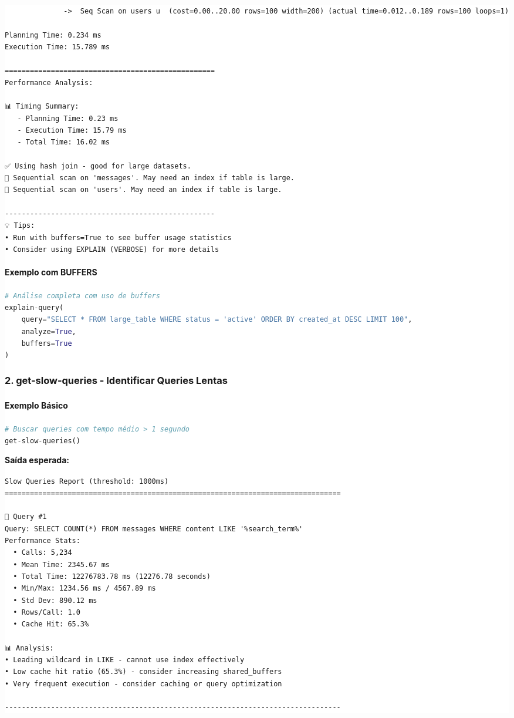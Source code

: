 ```
              ->  Seq Scan on users u  (cost=0.00..20.00 rows=100 width=200) (actual time=0.012..0.189 rows=100 loops=1)

Planning Time: 0.234 ms
Execution Time: 15.789 ms

==================================================
Performance Analysis:

📊 Timing Summary:
   - Planning Time: 0.23 ms
   - Execution Time: 15.79 ms
   - Total Time: 16.02 ms

✅ Using hash join - good for large datasets.
📌 Sequential scan on 'messages'. May need an index if table is large.
📌 Sequential scan on 'users'. May need an index if table is large.

--------------------------------------------------
💡 Tips:
• Run with buffers=True to see buffer usage statistics
• Consider using EXPLAIN (VERBOSE) for more details
```

#### Exemplo com BUFFERS
```python
# Análise completa com uso de buffers
explain-query(
    query="SELECT * FROM large_table WHERE status = 'active' ORDER BY created_at DESC LIMIT 100",
    analyze=True,
    buffers=True
)
```

### 2. get-slow-queries - Identificar Queries Lentas

#### Exemplo Básico
```python
# Buscar queries com tempo médio > 1 segundo
get-slow-queries()
```

**Saída esperada:**
```
Slow Queries Report (threshold: 1000ms)
================================================================================

🔴 Query #1
Query: SELECT COUNT(*) FROM messages WHERE content LIKE '%search_term%'
Performance Stats:
  • Calls: 5,234
  • Mean Time: 2345.67 ms
  • Total Time: 12276783.78 ms (12276.78 seconds)
  • Min/Max: 1234.56 ms / 4567.89 ms
  • Std Dev: 890.12 ms
  • Rows/Call: 1.0
  • Cache Hit: 65.3%

📊 Analysis:
• Leading wildcard in LIKE - cannot use index effectively
• Low cache hit ratio (65.3%) - consider increasing shared_buffers
• Very frequent execution - consider caching or query optimization

--------------------------------------------------------------------------------
```